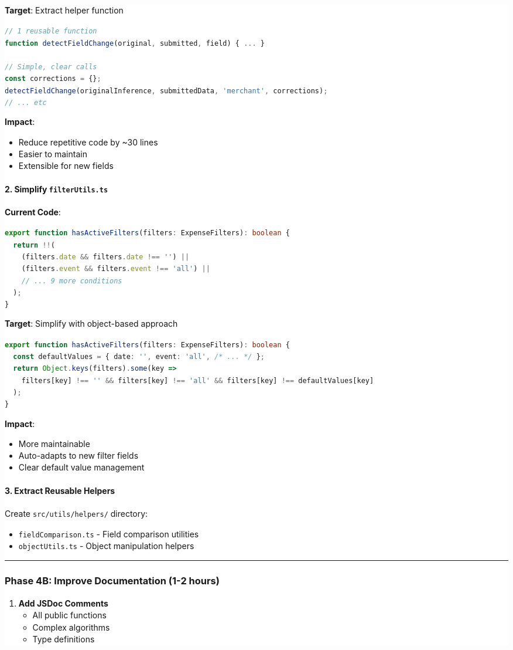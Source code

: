 **Target**: Extract helper function
```typescript
// 1 reusable function
function detectFieldChange(original, submitted, field) { ... }

// Simple, clear calls
const corrections = {};
detectFieldChange(originalInference, submittedData, 'merchant', corrections);
// ... etc
```

**Impact**: 
- Reduce repetitive code by ~30 lines
- Easier to maintain
- Extensible for new fields

#### 2. Simplify `filterUtils.ts`

**Current Code**:
```typescript
export function hasActiveFilters(filters: ExpenseFilters): boolean {
  return !!(
    (filters.date && filters.date !== '') ||
    (filters.event && filters.event !== 'all') ||
    // ... 9 more conditions
  );
}
```

**Target**: Simplify with object-based approach
```typescript
export function hasActiveFilters(filters: ExpenseFilters): boolean {
  const defaultValues = { date: '', event: 'all', /* ... */ };
  return Object.keys(filters).some(key => 
    filters[key] !== '' && filters[key] !== 'all' && filters[key] !== defaultValues[key]
  );
}
```

**Impact**:
- More maintainable
- Auto-adapts to new filter fields
- Clear default value management

#### 3. Extract Reusable Helpers

Create `src/utils/helpers/` directory:
- `fieldComparison.ts` - Field comparison utilities
- `objectUtils.ts` - Object manipulation helpers

---

### Phase 4B: Improve Documentation (1-2 hours)

1. **Add JSDoc Comments**
   - All public functions
   - Complex algorithms
   - Type definitions
